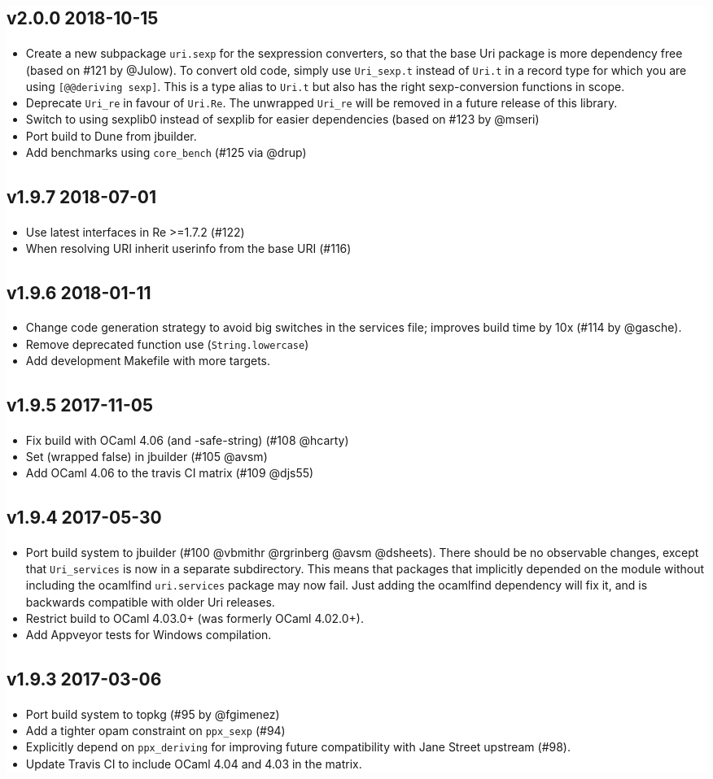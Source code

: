 v2.0.0 2018-10-15
-----------------

* Create a new subpackage `uri.sexp` for the sexpression converters, so
  that the base Uri package is more dependency free (based on #121 by @Julow).
  To convert old code, simply use `Uri_sexp.t` instead of `Uri.t` in a record
  type for which you are using `[@@deriving sexp]`.  This is a type alias to
  `Uri.t` but also has the right sexp-conversion functions in scope.
* Deprecate `Uri_re` in favour of `Uri.Re`.  The unwrapped `Uri_re` will
  be removed in a future release of this library.
* Switch to using sexplib0 instead of sexplib for easier dependencies
  (based on #123 by @mseri)
* Port build to Dune from jbuilder.
* Add benchmarks using `core_bench` (#125 via @drup)

v1.9.7 2018-07-01
-----------------

* Use latest interfaces in Re >=1.7.2 (#122)
* When resolving URI inherit userinfo from the base URI (#116)

v1.9.6 2018-01-11
-----------------

* Change code generation strategy to avoid big switches in
  the services file; improves build time by 10x (#114 by @gasche).
* Remove deprecated function use (`String.lowercase`)
* Add development Makefile with more targets.

v1.9.5 2017-11-05
-----------------

* Fix build with OCaml 4.06 (and -safe-string) (#108 @hcarty)
* Set (wrapped false) in jbuilder (#105 @avsm)
* Add OCaml 4.06 to the travis CI matrix (#109 @djs55)

v1.9.4 2017-05-30
-----------------

* Port build system to jbuilder (#100 @vbmithr @rgrinberg @avsm @dsheets).
  There should be no observable changes, except that `Uri_services` is now
  in a separate subdirectory. This means that packages that implicitly
  depended on the module without including the ocamlfind `uri.services`
  package may now fail. Just adding the ocamlfind dependency will fix it,
  and is backwards compatible with older Uri releases.
* Restrict build to OCaml 4.03.0+ (was formerly OCaml 4.02.0+).
* Add Appveyor tests for Windows compilation.

v1.9.3 2017-03-06
-----------------

* Port build system to topkg (#95 by @fgimenez)
* Add a tighter opam constraint on `ppx_sexp` (#94)
* Explicitly depend on `ppx_deriving` for improving future compatibility
  with Jane Street upstream (#98).
* Update Travis CI to include OCaml 4.04 and 4.03 in the matrix.

